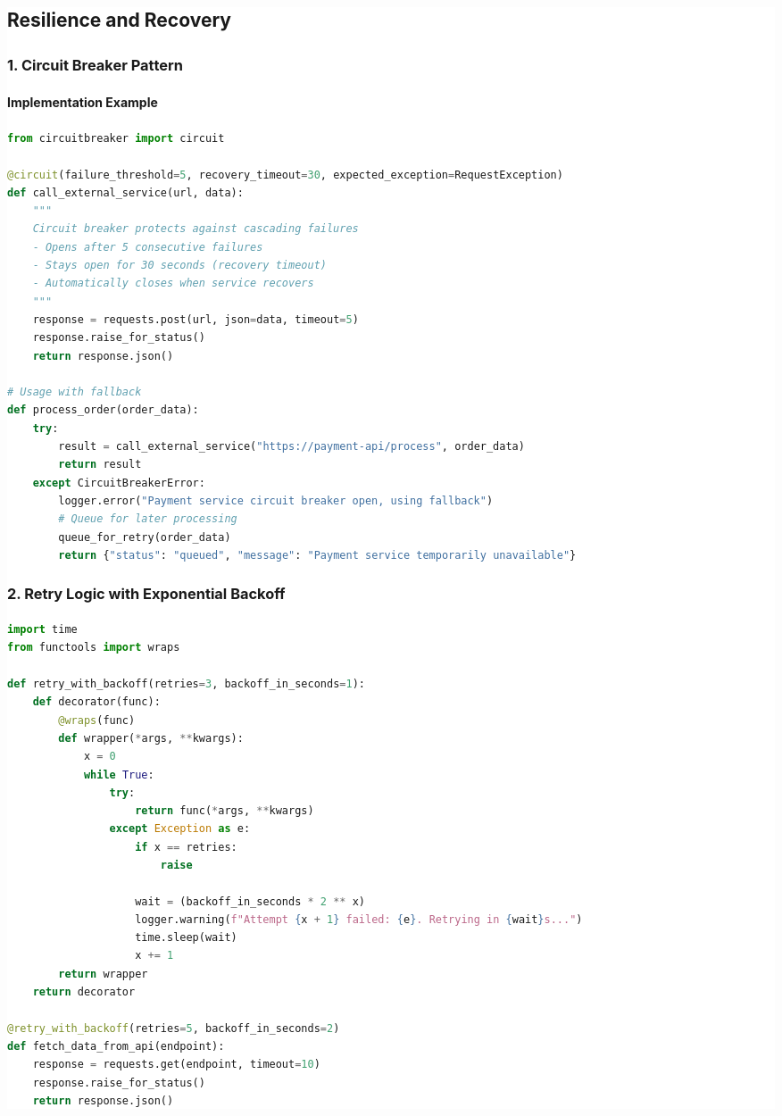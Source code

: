 ## Resilience and Recovery

### 1. Circuit Breaker Pattern

#### Implementation Example
```python
from circuitbreaker import circuit

@circuit(failure_threshold=5, recovery_timeout=30, expected_exception=RequestException)
def call_external_service(url, data):
    """
    Circuit breaker protects against cascading failures
    - Opens after 5 consecutive failures
    - Stays open for 30 seconds (recovery timeout)
    - Automatically closes when service recovers
    """
    response = requests.post(url, json=data, timeout=5)
    response.raise_for_status()
    return response.json()

# Usage with fallback
def process_order(order_data):
    try:
        result = call_external_service("https://payment-api/process", order_data)
        return result
    except CircuitBreakerError:
        logger.error("Payment service circuit breaker open, using fallback")
        # Queue for later processing
        queue_for_retry(order_data)
        return {"status": "queued", "message": "Payment service temporarily unavailable"}
```

### 2. Retry Logic with Exponential Backoff

```python
import time
from functools import wraps

def retry_with_backoff(retries=3, backoff_in_seconds=1):
    def decorator(func):
        @wraps(func)
        def wrapper(*args, **kwargs):
            x = 0
            while True:
                try:
                    return func(*args, **kwargs)
                except Exception as e:
                    if x == retries:
                        raise
                    
                    wait = (backoff_in_seconds * 2 ** x)
                    logger.warning(f"Attempt {x + 1} failed: {e}. Retrying in {wait}s...")
                    time.sleep(wait)
                    x += 1
        return wrapper
    return decorator

@retry_with_backoff(retries=5, backoff_in_seconds=2)
def fetch_data_from_api(endpoint):
    response = requests.get(endpoint, timeout=10)
    response.raise_for_status()
    return response.json()
```
